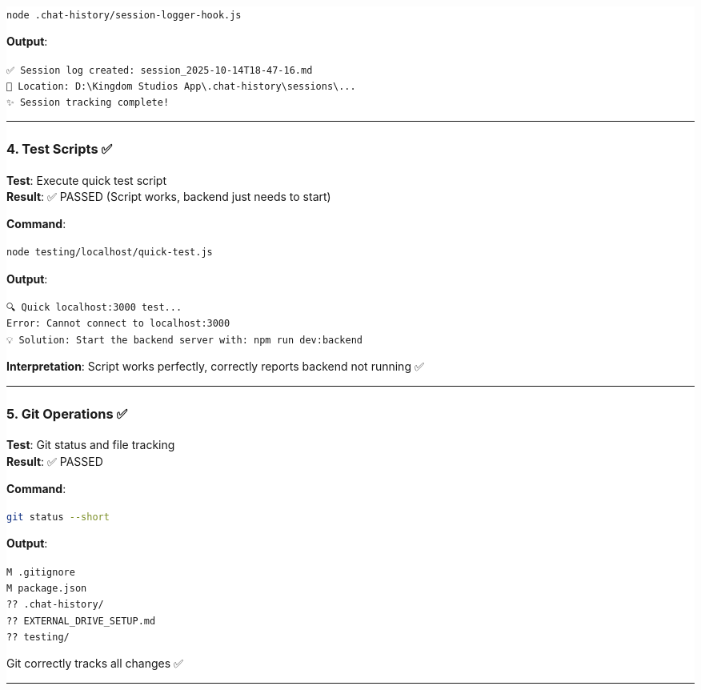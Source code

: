```bash
node .chat-history/session-logger-hook.js
```

**Output**:

```
✅ Session log created: session_2025-10-14T18-47-16.md
📁 Location: D:\Kingdom Studios App\.chat-history\sessions\...
✨ Session tracking complete!
```

---

### 4. Test Scripts ✅

**Test**: Execute quick test script  
**Result**: ✅ PASSED (Script works, backend just needs to start)

**Command**:

```bash
node testing/localhost/quick-test.js
```

**Output**:

```
🔍 Quick localhost:3000 test...
Error: Cannot connect to localhost:3000
💡 Solution: Start the backend server with: npm run dev:backend
```

**Interpretation**: Script works perfectly, correctly reports backend not running ✅

---

### 5. Git Operations ✅

**Test**: Git status and file tracking  
**Result**: ✅ PASSED

**Command**:

```bash
git status --short
```

**Output**:

```
M .gitignore
M package.json
?? .chat-history/
?? EXTERNAL_DRIVE_SETUP.md
?? testing/
```

Git correctly tracks all changes ✅

---